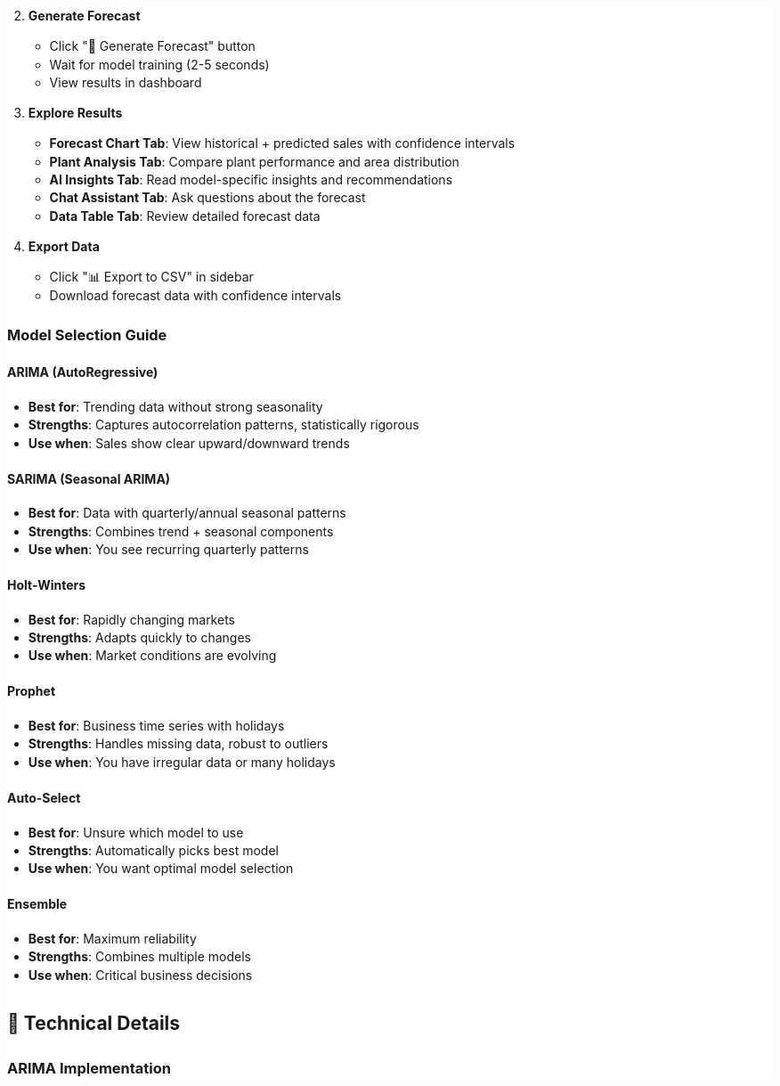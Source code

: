 2. **Generate Forecast**
   - Click "🚀 Generate Forecast" button
   - Wait for model training (2-5 seconds)
   - View results in dashboard

3. **Explore Results**
   - **Forecast Chart Tab**: View historical + predicted sales with confidence intervals
   - **Plant Analysis Tab**: Compare plant performance and area distribution
   - **AI Insights Tab**: Read model-specific insights and recommendations
   - **Chat Assistant Tab**: Ask questions about the forecast
   - **Data Table Tab**: Review detailed forecast data

4. **Export Data**
   - Click "📊 Export to CSV" in sidebar
   - Download forecast data with confidence intervals

### Model Selection Guide

#### ARIMA (AutoRegressive)
- **Best for**: Trending data without strong seasonality
- **Strengths**: Captures autocorrelation patterns, statistically rigorous
- **Use when**: Sales show clear upward/downward trends

#### SARIMA (Seasonal ARIMA)
- **Best for**: Data with quarterly/annual seasonal patterns
- **Strengths**: Combines trend + seasonal components
- **Use when**: You see recurring quarterly patterns

#### Holt-Winters
- **Best for**: Rapidly changing markets
- **Strengths**: Adapts quickly to changes
- **Use when**: Market conditions are evolving

#### Prophet
- **Best for**: Business time series with holidays
- **Strengths**: Handles missing data, robust to outliers
- **Use when**: You have irregular data or many holidays

#### Auto-Select
- **Best for**: Unsure which model to use
- **Strengths**: Automatically picks best model
- **Use when**: You want optimal model selection

#### Ensemble
- **Best for**: Maximum reliability
- **Strengths**: Combines multiple models
- **Use when**: Critical business decisions

## 🔧 Technical Details

### ARIMA Implementation
